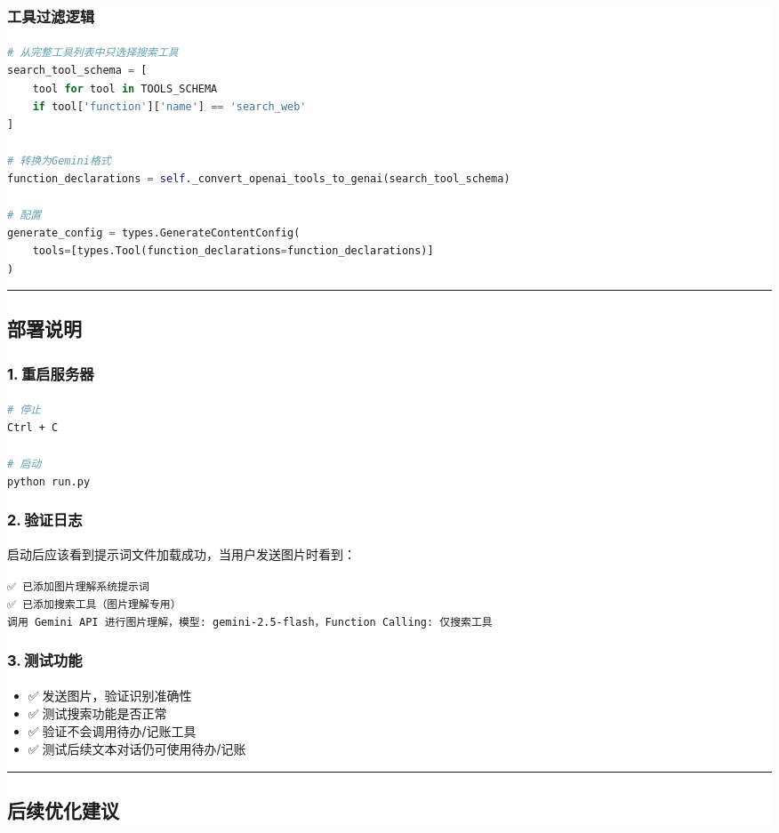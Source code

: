 ### 工具过滤逻辑

```python
# 从完整工具列表中只选择搜索工具
search_tool_schema = [
    tool for tool in TOOLS_SCHEMA 
    if tool['function']['name'] == 'search_web'
]

# 转换为Gemini格式
function_declarations = self._convert_openai_tools_to_genai(search_tool_schema)

# 配置
generate_config = types.GenerateContentConfig(
    tools=[types.Tool(function_declarations=function_declarations)]
)
```

---

## 部署说明

### 1. 重启服务器

```bash
# 停止
Ctrl + C

# 启动
python run.py
```

### 2. 验证日志

启动后应该看到提示词文件加载成功，当用户发送图片时看到：

```
✅ 已添加图片理解系统提示词
✅ 已添加搜索工具（图片理解专用）
调用 Gemini API 进行图片理解，模型: gemini-2.5-flash，Function Calling: 仅搜索工具
```

### 3. 测试功能

- ✅ 发送图片，验证识别准确性
- ✅ 测试搜索功能是否正常
- ✅ 验证不会调用待办/记账工具
- ✅ 测试后续文本对话仍可使用待办/记账

---

## 后续优化建议
